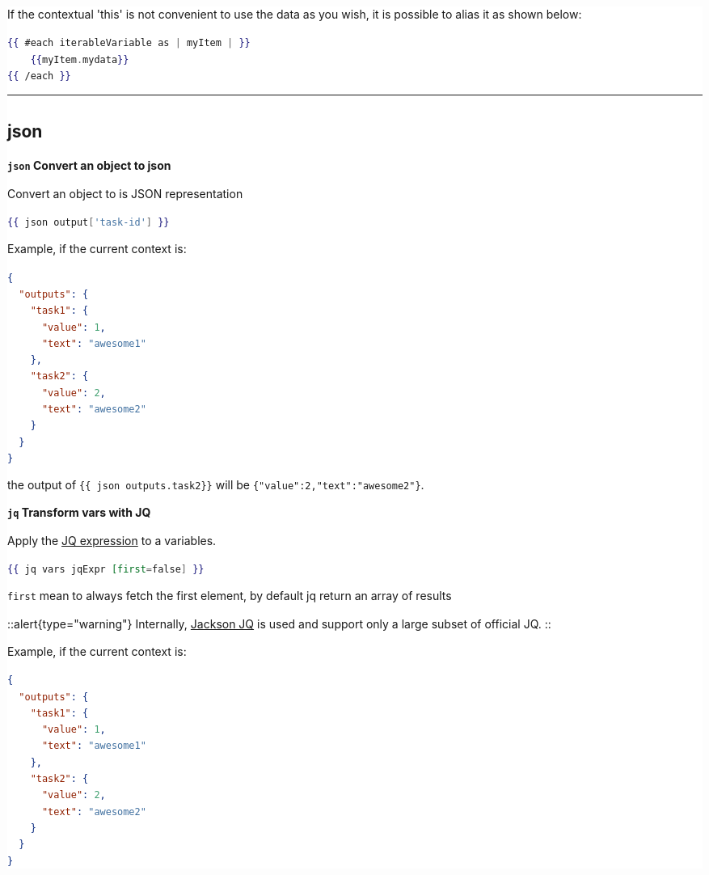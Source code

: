 If the contextual 'this' is not convenient to use the data as you wish, it is possible to alias it as shown below:

```handlebars
{{ #each iterableVariable as | myItem | }}
    {{myItem.mydata}}
{{ /each }}
```

---

## json

**`json` Convert an object to json**

Convert an object to is JSON representation

```handlebars
{{ json output['task-id'] }}
```

Example, if the current context is:
```json
{
  "outputs": {
    "task1": {
      "value": 1,
      "text": "awesome1"
    },
    "task2": {
      "value": 2,
      "text": "awesome2"
    }
  }
}
```

the output of `{{ json outputs.task2}}`  will be `{"value":2,"text":"awesome2"}`.

**`jq` Transform vars with JQ**

Apply the [JQ expression](https://stedolan.github.io/jq/) to a variables.

```handlebars
{{ jq vars jqExpr [first=false] }}
```

`first` mean to always fetch the first element, by default jq return an array of results

::alert{type="warning"}
Internally, [Jackson JQ](https://github.com/eiiches/jackson-jq) is used and support only a large subset of official JQ.
::


Example, if the current context is:

```json
{
  "outputs": {
    "task1": {
      "value": 1,
      "text": "awesome1"
    },
    "task2": {
      "value": 2,
      "text": "awesome2"
    }
  }
}
```
